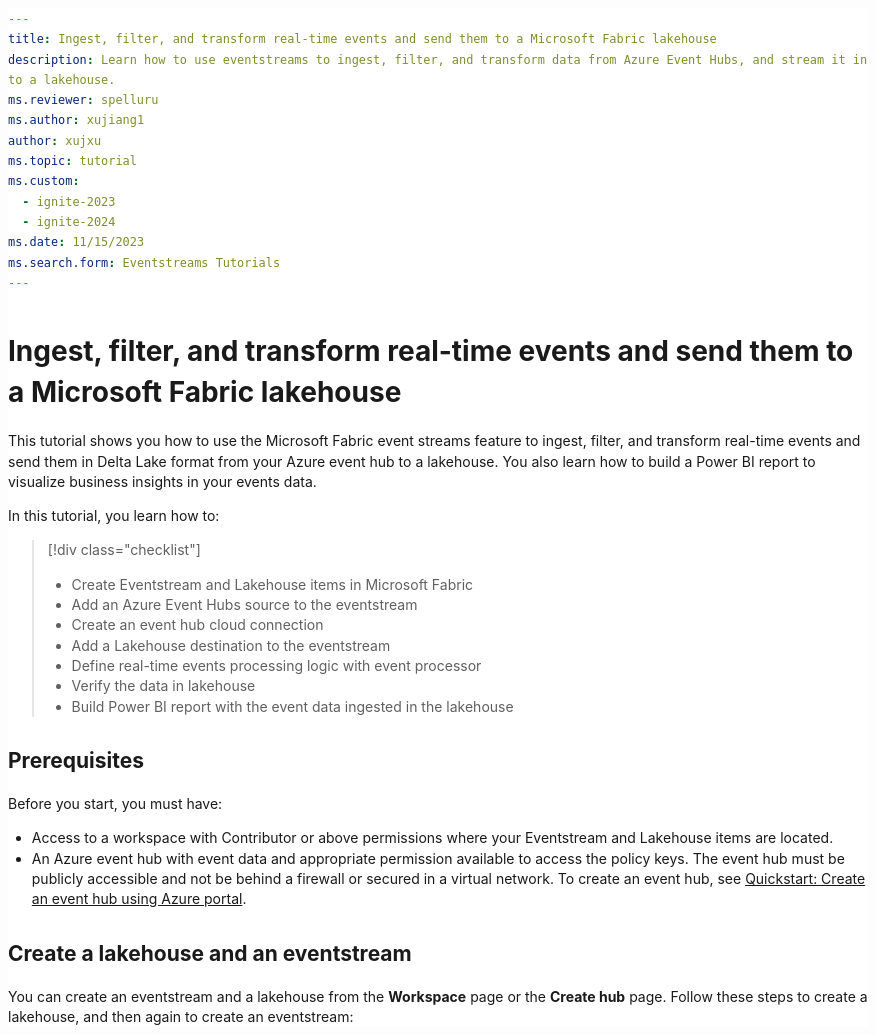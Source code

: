 ```yaml
---
title: Ingest, filter, and transform real-time events and send them to a Microsoft Fabric lakehouse
description: Learn how to use eventstreams to ingest, filter, and transform data from Azure Event Hubs, and stream it into a lakehouse.
ms.reviewer: spelluru
ms.author: xujiang1
author: xujxu
ms.topic: tutorial
ms.custom:
  - ignite-2023
  - ignite-2024
ms.date: 11/15/2023
ms.search.form: Eventstreams Tutorials
---
```


# Ingest, filter, and transform real-time events and send them to a Microsoft Fabric lakehouse

This tutorial shows you how to use the Microsoft Fabric event streams feature to ingest, filter, and transform real-time events and send them in Delta Lake format from your Azure event hub to a lakehouse. You also learn how to build a Power BI report to visualize business insights in your events data.

In this tutorial, you learn how to:

> [!div class="checklist"]
>
> - Create Eventstream and Lakehouse items in Microsoft Fabric
> - Add an Azure Event Hubs source to the eventstream
> - Create an event hub cloud connection
> - Add a Lakehouse destination to the eventstream
> - Define real-time events processing logic with event processor
> - Verify the data in lakehouse
> - Build Power BI report with the event data ingested in the lakehouse

## Prerequisites

Before you start, you must have:

- Access to a workspace with Contributor or above permissions where your Eventstream and Lakehouse items are located.
- An Azure event hub with event data and appropriate permission available to access the policy keys. The event hub must be publicly accessible and not be behind a firewall or secured in a virtual network. To create an event hub, see [Quickstart: Create an event hub using Azure portal](/azure/event-hubs/event-hubs-create).

## Create a lakehouse and an eventstream

You can create an eventstream and a lakehouse from the **Workspace** page or the **Create hub** page. Follow these steps to create a lakehouse, and then again to create an eventstream:
